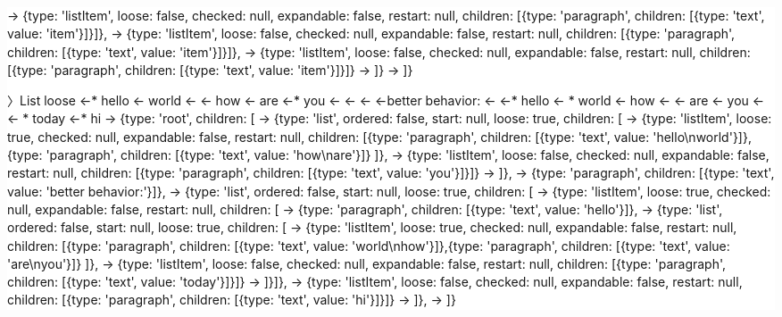 →     {type: 'listItem', loose: false, checked: null, expandable: false, restart: null, children: [{type: 'paragraph', children: [{type: 'text', value: 'item'}]}]},
→     {type: 'listItem', loose: false, checked: null, expandable: false, restart: null, children: [{type: 'paragraph', children: [{type: 'text', value: 'item'}]}]},
→     {type: 'listItem', loose: false, checked: null, expandable: false, restart: null, children: [{type: 'paragraph', children: [{type: 'text', value: 'item'}]}]}
→  ]}
→ ]}

〉List loose
←* hello
←  world
←
←  how
←  are
←* you
←
←
←
←better behavior:
←
←* hello
←  * world
←    how
←
←    are
←    you
←
←  * today
←* hi
→ {type: 'root', children: [
→   {type: 'list', ordered: false, start: null, loose: true, children: [
→     {type: 'listItem', loose: true, checked: null, expandable: false, restart: null, children: [{type: 'paragraph', children: [{type: 'text', value: 'hello\nworld'}]},{type: 'paragraph', children: [{type: 'text', value: 'how\nare'}]} ]},
→     {type: 'listItem', loose: false, checked: null, expandable: false, restart: null, children: [{type: 'paragraph', children: [{type: 'text', value: 'you'}]}]}
→   ]},
→   {type: 'paragraph', children: [{type: 'text', value: 'better behavior:'}]},
→   {type: 'list', ordered: false, start: null, loose: true, children: [
→     {type: 'listItem', loose: true, checked: null, expandable: false, restart: null, children: [
→       {type: 'paragraph', children: [{type: 'text', value: 'hello'}]},
→       {type: 'list', ordered: false, start: null, loose: true, children: [
→         {type: 'listItem', loose: true, checked: null, expandable: false, restart: null, children: [{type: 'paragraph', children: [{type: 'text', value: 'world\nhow'}]},{type: 'paragraph', children: [{type: 'text', value: 'are\nyou'}]} ]},
→         {type: 'listItem', loose: false, checked: null, expandable: false, restart: null, children: [{type: 'paragraph', children: [{type: 'text', value: 'today'}]}]}
→       ]}]},
→     {type: 'listItem', loose: false, checked: null, expandable: false, restart: null, children: [{type: 'paragraph', children: [{type: 'text', value: 'hi'}]}]}
→   ]},
→ ]}

